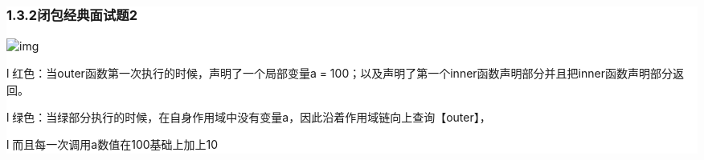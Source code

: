 ### 1.3.2闭包经典面试题2 

![img](https://img.gyxnb.top/img001/clip_image008-16900399860444.jpg)

<script type="text/javascript">

 //闭包:闭包即为一个可以访问其他作用域中的变量，这样的一个函数称之为闭包。

 function outer (){

  

 }

 var result = outer();

  result();

  result();

 var result1 = outer();

 result1();

 result1();

 result1();

</script>

l 红色：当outer函数第一次执行的时候，声明了一个局部变量a = 100；以及声明了第一个inner函数声明部分并且把inner函数声明部分返回。

l 绿色：当绿部分执行的时候，在自身作用域中没有变量a，因此沿着作用域链向上查询【outer】，

l 而且每一次调用a数值在100基础上加上10 